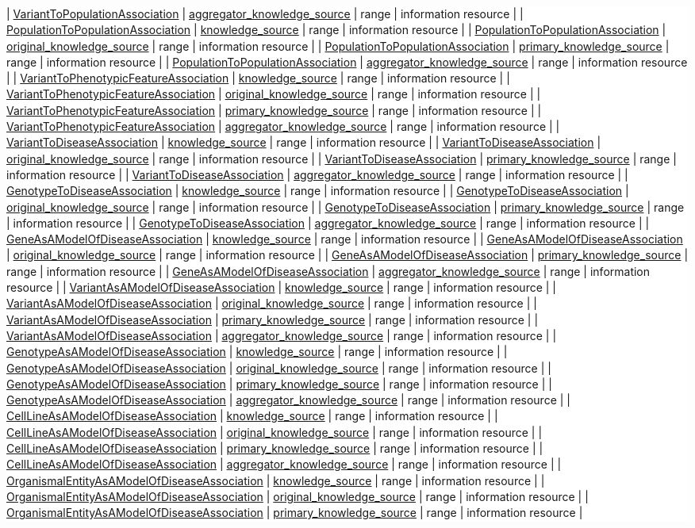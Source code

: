 | [VariantToPopulationAssociation](VariantToPopulationAssociation.md) | [aggregator_knowledge_source](aggregator_knowledge_source.md) | range | information resource |
| [PopulationToPopulationAssociation](PopulationToPopulationAssociation.md) | [knowledge_source](knowledge_source.md) | range | information resource |
| [PopulationToPopulationAssociation](PopulationToPopulationAssociation.md) | [original_knowledge_source](original_knowledge_source.md) | range | information resource |
| [PopulationToPopulationAssociation](PopulationToPopulationAssociation.md) | [primary_knowledge_source](primary_knowledge_source.md) | range | information resource |
| [PopulationToPopulationAssociation](PopulationToPopulationAssociation.md) | [aggregator_knowledge_source](aggregator_knowledge_source.md) | range | information resource |
| [VariantToPhenotypicFeatureAssociation](VariantToPhenotypicFeatureAssociation.md) | [knowledge_source](knowledge_source.md) | range | information resource |
| [VariantToPhenotypicFeatureAssociation](VariantToPhenotypicFeatureAssociation.md) | [original_knowledge_source](original_knowledge_source.md) | range | information resource |
| [VariantToPhenotypicFeatureAssociation](VariantToPhenotypicFeatureAssociation.md) | [primary_knowledge_source](primary_knowledge_source.md) | range | information resource |
| [VariantToPhenotypicFeatureAssociation](VariantToPhenotypicFeatureAssociation.md) | [aggregator_knowledge_source](aggregator_knowledge_source.md) | range | information resource |
| [VariantToDiseaseAssociation](VariantToDiseaseAssociation.md) | [knowledge_source](knowledge_source.md) | range | information resource |
| [VariantToDiseaseAssociation](VariantToDiseaseAssociation.md) | [original_knowledge_source](original_knowledge_source.md) | range | information resource |
| [VariantToDiseaseAssociation](VariantToDiseaseAssociation.md) | [primary_knowledge_source](primary_knowledge_source.md) | range | information resource |
| [VariantToDiseaseAssociation](VariantToDiseaseAssociation.md) | [aggregator_knowledge_source](aggregator_knowledge_source.md) | range | information resource |
| [GenotypeToDiseaseAssociation](GenotypeToDiseaseAssociation.md) | [knowledge_source](knowledge_source.md) | range | information resource |
| [GenotypeToDiseaseAssociation](GenotypeToDiseaseAssociation.md) | [original_knowledge_source](original_knowledge_source.md) | range | information resource |
| [GenotypeToDiseaseAssociation](GenotypeToDiseaseAssociation.md) | [primary_knowledge_source](primary_knowledge_source.md) | range | information resource |
| [GenotypeToDiseaseAssociation](GenotypeToDiseaseAssociation.md) | [aggregator_knowledge_source](aggregator_knowledge_source.md) | range | information resource |
| [GeneAsAModelOfDiseaseAssociation](GeneAsAModelOfDiseaseAssociation.md) | [knowledge_source](knowledge_source.md) | range | information resource |
| [GeneAsAModelOfDiseaseAssociation](GeneAsAModelOfDiseaseAssociation.md) | [original_knowledge_source](original_knowledge_source.md) | range | information resource |
| [GeneAsAModelOfDiseaseAssociation](GeneAsAModelOfDiseaseAssociation.md) | [primary_knowledge_source](primary_knowledge_source.md) | range | information resource |
| [GeneAsAModelOfDiseaseAssociation](GeneAsAModelOfDiseaseAssociation.md) | [aggregator_knowledge_source](aggregator_knowledge_source.md) | range | information resource |
| [VariantAsAModelOfDiseaseAssociation](VariantAsAModelOfDiseaseAssociation.md) | [knowledge_source](knowledge_source.md) | range | information resource |
| [VariantAsAModelOfDiseaseAssociation](VariantAsAModelOfDiseaseAssociation.md) | [original_knowledge_source](original_knowledge_source.md) | range | information resource |
| [VariantAsAModelOfDiseaseAssociation](VariantAsAModelOfDiseaseAssociation.md) | [primary_knowledge_source](primary_knowledge_source.md) | range | information resource |
| [VariantAsAModelOfDiseaseAssociation](VariantAsAModelOfDiseaseAssociation.md) | [aggregator_knowledge_source](aggregator_knowledge_source.md) | range | information resource |
| [GenotypeAsAModelOfDiseaseAssociation](GenotypeAsAModelOfDiseaseAssociation.md) | [knowledge_source](knowledge_source.md) | range | information resource |
| [GenotypeAsAModelOfDiseaseAssociation](GenotypeAsAModelOfDiseaseAssociation.md) | [original_knowledge_source](original_knowledge_source.md) | range | information resource |
| [GenotypeAsAModelOfDiseaseAssociation](GenotypeAsAModelOfDiseaseAssociation.md) | [primary_knowledge_source](primary_knowledge_source.md) | range | information resource |
| [GenotypeAsAModelOfDiseaseAssociation](GenotypeAsAModelOfDiseaseAssociation.md) | [aggregator_knowledge_source](aggregator_knowledge_source.md) | range | information resource |
| [CellLineAsAModelOfDiseaseAssociation](CellLineAsAModelOfDiseaseAssociation.md) | [knowledge_source](knowledge_source.md) | range | information resource |
| [CellLineAsAModelOfDiseaseAssociation](CellLineAsAModelOfDiseaseAssociation.md) | [original_knowledge_source](original_knowledge_source.md) | range | information resource |
| [CellLineAsAModelOfDiseaseAssociation](CellLineAsAModelOfDiseaseAssociation.md) | [primary_knowledge_source](primary_knowledge_source.md) | range | information resource |
| [CellLineAsAModelOfDiseaseAssociation](CellLineAsAModelOfDiseaseAssociation.md) | [aggregator_knowledge_source](aggregator_knowledge_source.md) | range | information resource |
| [OrganismalEntityAsAModelOfDiseaseAssociation](OrganismalEntityAsAModelOfDiseaseAssociation.md) | [knowledge_source](knowledge_source.md) | range | information resource |
| [OrganismalEntityAsAModelOfDiseaseAssociation](OrganismalEntityAsAModelOfDiseaseAssociation.md) | [original_knowledge_source](original_knowledge_source.md) | range | information resource |
| [OrganismalEntityAsAModelOfDiseaseAssociation](OrganismalEntityAsAModelOfDiseaseAssociation.md) | [primary_knowledge_source](primary_knowledge_source.md) | range | information resource |